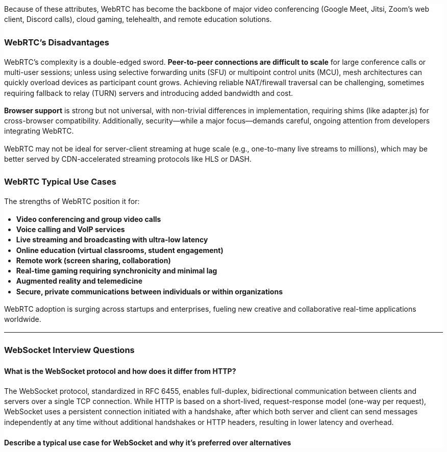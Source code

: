 Because of these attributes, WebRTC has become the backbone of major video
conferencing (Google Meet, Jitsi, Zoom’s web client, Discord calls), cloud
gaming, telehealth, and remote education solutions.

### WebRTC’s Disadvantages

WebRTC’s complexity is a double-edged sword. **Peer-to-peer connections are
difficult to scale** for large conference calls or multi-user sessions; unless
using selective forwarding units (SFU) or multipoint control units (MCU), mesh
architectures can quickly overload devices as participant count grows. Achieving
reliable NAT/firewall traversal can be challenging, sometimes requiring fallback
to relay (TURN) servers and introducing added bandwidth and cost.

**Browser support** is strong but not universal, with non-trivial differences in
implementation, requiring shims (like adapter.js) for cross-browser
compatibility. Additionally, security—while a major focus—demands careful,
ongoing attention from developers integrating WebRTC.

WebRTC may not be ideal for server-client streaming at huge scale (e.g.,
one-to-many live streams to millions), which may be better served by
CDN-accelerated streaming protocols like HLS or DASH.

### WebRTC Typical Use Cases

The strengths of WebRTC position it for:

- **Video conferencing and group video calls**
- **Voice calling and VoIP services**
- **Live streaming and broadcasting with ultra-low latency**
- **Online education (virtual classrooms, student engagement)**
- **Remote work (screen sharing, collaboration)**
- **Real-time gaming requiring synchronicity and minimal lag**
- **Augmented reality and telemedicine**
- **Secure, private communications between individuals or within organizations**

WebRTC adoption is surging across startups and enterprises, fueling new creative
and collaborative real-time applications worldwide.

---

### WebSocket Interview Questions

#### What is the WebSocket protocol and how does it differ from HTTP?

The WebSocket protocol, standardized in RFC 6455, enables full-duplex,
bidirectional communication between clients and servers over a single TCP
connection. While HTTP is based on a short-lived, request-response model
(one-way per request), WebSocket uses a persistent connection initiated with a
handshake, after which both server and client can send messages independently at
any time without additional handshakes or HTTP headers, resulting in lower
latency and overhead.

#### Describe a typical use case for WebSocket and why it’s preferred over alternatives
